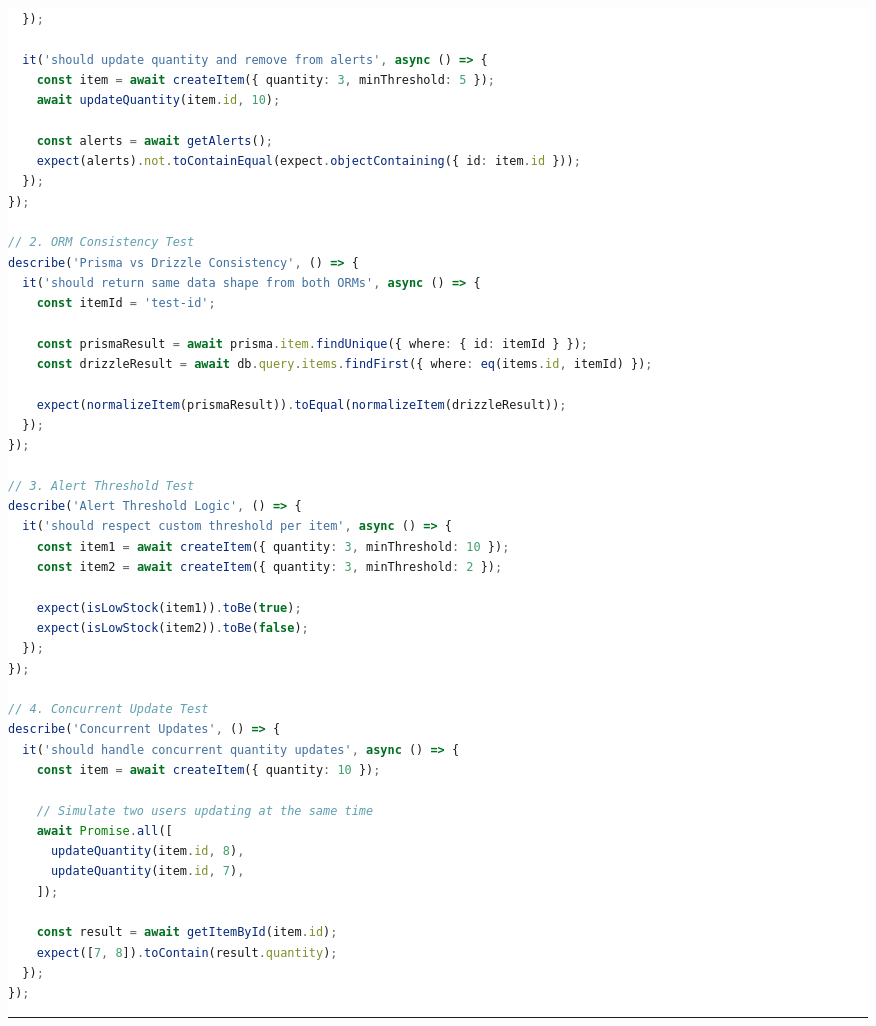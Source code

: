 ```typescript
  });

  it('should update quantity and remove from alerts', async () => {
    const item = await createItem({ quantity: 3, minThreshold: 5 });
    await updateQuantity(item.id, 10);

    const alerts = await getAlerts();
    expect(alerts).not.toContainEqual(expect.objectContaining({ id: item.id }));
  });
});

// 2. ORM Consistency Test
describe('Prisma vs Drizzle Consistency', () => {
  it('should return same data shape from both ORMs', async () => {
    const itemId = 'test-id';

    const prismaResult = await prisma.item.findUnique({ where: { id: itemId } });
    const drizzleResult = await db.query.items.findFirst({ where: eq(items.id, itemId) });

    expect(normalizeItem(prismaResult)).toEqual(normalizeItem(drizzleResult));
  });
});

// 3. Alert Threshold Test
describe('Alert Threshold Logic', () => {
  it('should respect custom threshold per item', async () => {
    const item1 = await createItem({ quantity: 3, minThreshold: 10 });
    const item2 = await createItem({ quantity: 3, minThreshold: 2 });

    expect(isLowStock(item1)).toBe(true);
    expect(isLowStock(item2)).toBe(false);
  });
});

// 4. Concurrent Update Test
describe('Concurrent Updates', () => {
  it('should handle concurrent quantity updates', async () => {
    const item = await createItem({ quantity: 10 });

    // Simulate two users updating at the same time
    await Promise.all([
      updateQuantity(item.id, 8),
      updateQuantity(item.id, 7),
    ]);

    const result = await getItemById(item.id);
    expect([7, 8]).toContain(result.quantity);
  });
});
```

---